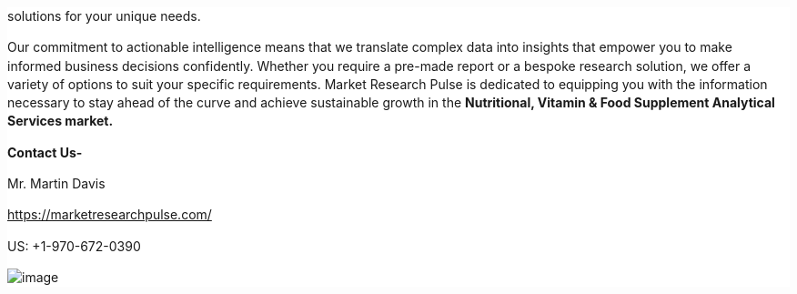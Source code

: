 solutions for your unique needs.</p><p>Our commitment to actionable intelligence means that we translate complex data into insights that empower you to make informed business decisions confidently. Whether you require a pre-made report or a bespoke research solution, we offer a variety of options to suit your specific requirements. Market Research Pulse is dedicated to equipping you with the information necessary to stay ahead of the curve and achieve sustainable growth in the <strong>Nutritional, Vitamin & Food Supplement Analytical Services market.</strong></p><p><strong>Contact Us-</strong></p><p>Mr. Martin Davis</p><p>https://marketresearchpulse.com/</p><p>US: +1-970-672-0390</p>
![image](https://github.com/user-attachments/assets/dc7e03c8-41d8-4d8d-87d3-b16759395be9)

